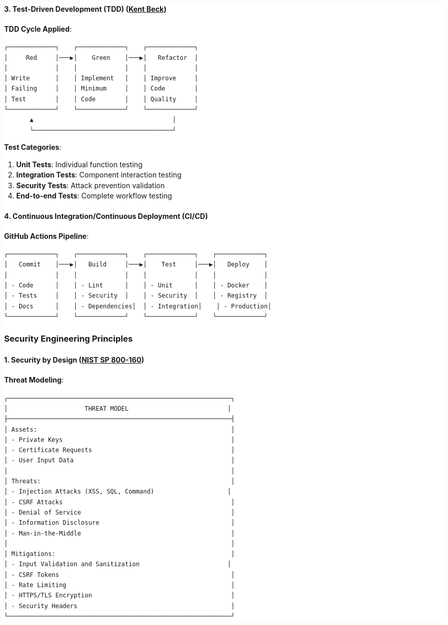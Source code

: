 #### 3. **Test-Driven Development (TDD)** ([Kent Beck](https://www.amazon.com/Test-Driven-Development-Kent-Beck/dp/0321146530))

**TDD Cycle Applied**:
```
┌─────────────┐    ┌─────────────┐    ┌─────────────┐
│     Red     │───▶│    Green    │───▶│   Refactor  │
│             │    │             │    │             │
│ Write       │    │ Implement   │    │ Improve     │
│ Failing     │    │ Minimum     │    │ Code        │
│ Test        │    │ Code        │    │ Quality     │
└─────────────┘    └─────────────┘    └─────────────┘
       ▲                                      │
       └──────────────────────────────────────┘
```

**Test Categories**:
1. **Unit Tests**: Individual function testing
2. **Integration Tests**: Component interaction testing  
3. **Security Tests**: Attack prevention validation
4. **End-to-end Tests**: Complete workflow testing

#### 4. **Continuous Integration/Continuous Deployment (CI/CD)**

**GitHub Actions Pipeline**:
```
┌─────────────┐    ┌─────────────┐    ┌─────────────┐    ┌─────────────┐
│   Commit    │───▶│   Build     │───▶│    Test     │───▶│   Deploy    │
│             │    │             │    │             │    │             │
│ - Code      │    │ - Lint      │    │ - Unit      │    │ - Docker    │
│ - Tests     │    │ - Security  │    │ - Security  │    │ - Registry  │
│ - Docs      │    │ - Dependencies│  │ - Integration│    │ - Production│
└─────────────┘    └─────────────┘    └─────────────┘    └─────────────┘
```

### Security Engineering Principles

#### 1. **Security by Design** ([NIST SP 800-160](https://csrc.nist.gov/publications/detail/sp/800-160/vol-1/final))

**Threat Modeling**:
```
┌─────────────────────────────────────────────────────────────┐
│                     THREAT MODEL                           │
├─────────────────────────────────────────────────────────────┤
│ Assets:                                                     │
│ - Private Keys                                              │
│ - Certificate Requests                                      │
│ - User Input Data                                           │
│                                                             │
│ Threats:                                                    │
│ - Injection Attacks (XSS, SQL, Command)                    │
│ - CSRF Attacks                                              │
│ - Denial of Service                                         │
│ - Information Disclosure                                    │
│ - Man-in-the-Middle                                         │
│                                                             │
│ Mitigations:                                                │
│ - Input Validation and Sanitization                        │
│ - CSRF Tokens                                               │
│ - Rate Limiting                                             │
│ - HTTPS/TLS Encryption                                      │
│ - Security Headers                                          │
└─────────────────────────────────────────────────────────────┘
```